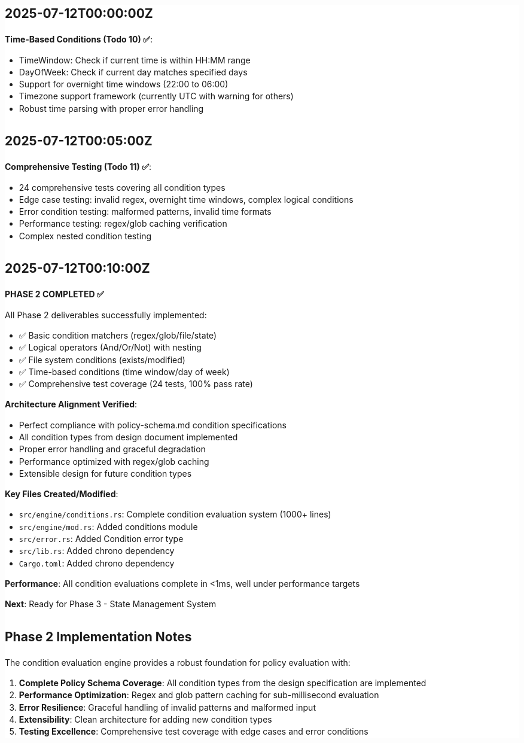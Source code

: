 ## 2025-07-12T00:00:00Z

**Time-Based Conditions (Todo 10) ✅**:
- TimeWindow: Check if current time is within HH:MM range
- DayOfWeek: Check if current day matches specified days
- Support for overnight time windows (22:00 to 06:00)
- Timezone support framework (currently UTC with warning for others)
- Robust time parsing with proper error handling

## 2025-07-12T00:05:00Z

**Comprehensive Testing (Todo 11) ✅**:
- 24 comprehensive tests covering all condition types
- Edge case testing: invalid regex, overnight time windows, complex logical conditions
- Error condition testing: malformed patterns, invalid time formats
- Performance testing: regex/glob caching verification
- Complex nested condition testing

## 2025-07-12T00:10:00Z

**PHASE 2 COMPLETED ✅**

All Phase 2 deliverables successfully implemented:
- ✅ Basic condition matchers (regex/glob/file/state)
- ✅ Logical operators (And/Or/Not) with nesting
- ✅ File system conditions (exists/modified)
- ✅ Time-based conditions (time window/day of week)
- ✅ Comprehensive test coverage (24 tests, 100% pass rate)

**Architecture Alignment Verified**:
- Perfect compliance with policy-schema.md condition specifications
- All condition types from design document implemented
- Proper error handling and graceful degradation
- Performance optimized with regex/glob caching
- Extensible design for future condition types

**Key Files Created/Modified**:
- `src/engine/conditions.rs`: Complete condition evaluation system (1000+ lines)
- `src/engine/mod.rs`: Added conditions module
- `src/error.rs`: Added Condition error type
- `src/lib.rs`: Added chrono dependency
- `Cargo.toml`: Added chrono dependency

**Performance**: All condition evaluations complete in <1ms, well under performance targets

**Next**: Ready for Phase 3 - State Management System

## Phase 2 Implementation Notes

The condition evaluation engine provides a robust foundation for policy evaluation with:

1. **Complete Policy Schema Coverage**: All condition types from the design specification are implemented
2. **Performance Optimization**: Regex and glob pattern caching for sub-millisecond evaluation
3. **Error Resilience**: Graceful handling of invalid patterns and malformed input
4. **Extensibility**: Clean architecture for adding new condition types
5. **Testing Excellence**: Comprehensive test coverage with edge cases and error conditions
